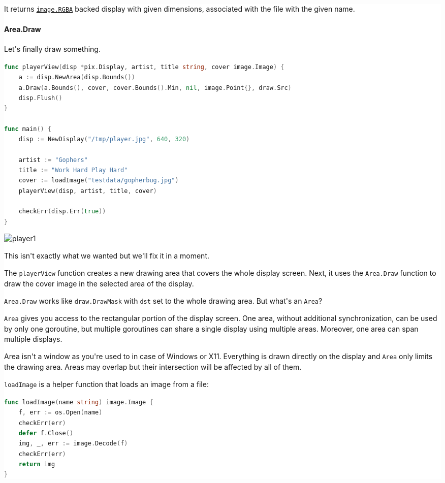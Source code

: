 It returns [`image.RGBA`](https://pkg.go.dev/image#RGBA) backed display with given dimensions, associated with the file with the given name.

#### Area.Draw

Let's finally draw something.


```go
func playerView(disp *pix.Display, artist, title string, cover image.Image) {
	a := disp.NewArea(disp.Bounds())
	a.Draw(a.Bounds(), cover, cover.Bounds().Min, nil, image.Point{}, draw.Src)
	disp.Flush()
}

func main() {
	disp := NewDisplay("/tmp/player.jpg", 640, 320)

	artist := "Gophers"
	title := "Work Hard Play Hard"
	cover := loadImage("testdata/gopherbug.jpg")
	playerView(disp, artist, title, cover)

	checkErr(disp.Err(true))
}
```

![player1]({{site.baseurl}}/images/pix_a_minimalistic_graphic_library/player1.jpg)

This isn't exactly what we wanted but we'll fix it in a moment.

The `playerView` function creates a new drawing area that covers the whole display screen. Next, it uses the `Area.Draw` function to draw the cover image in the selected area of the display.

`Area.Draw` works like `draw.DrawMask` with `dst` set to the whole drawing area. But what's an `Area`?

`Area` gives you access to the rectangular portion of the display screen. One area, without additional synchronization, can be used by only one goroutine, but multiple goroutines can share a single display using multiple areas. Moreover, one area can span multiple displays.

Area isn't a window as you're used to in case of Windows or X11. Everything is drawn directly on the display and `Area` only limits the drawing area. Areas may overlap but their intersection will be affected by all of them.

`loadImage` is a helper function that loads an image from a file:

```go
func loadImage(name string) image.Image {
	f, err := os.Open(name)
	checkErr(err)
	defer f.Close()
	img, _, err := image.Decode(f)
	checkErr(err)
	return img
}
```
